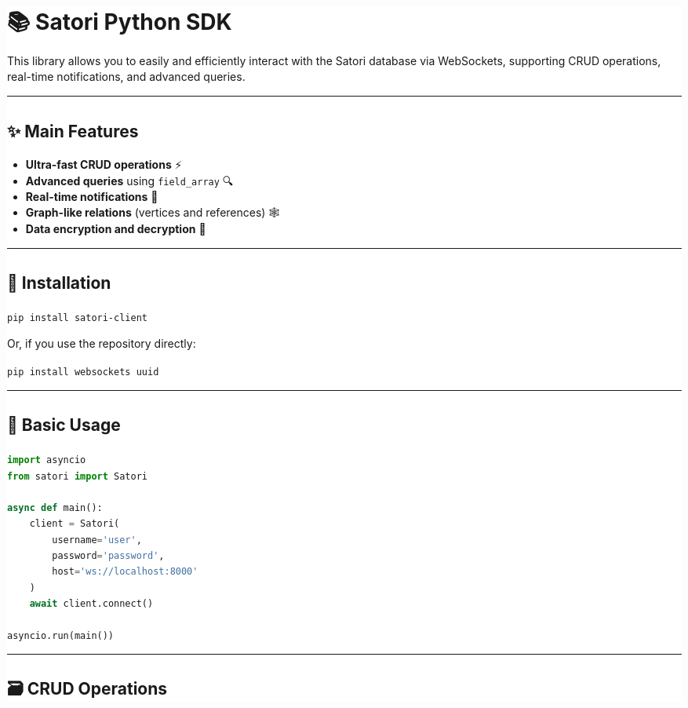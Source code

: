 # 📚 Satori Python SDK

This library allows you to easily and efficiently interact with the Satori database via WebSockets, supporting CRUD operations, real-time notifications, and advanced queries.

---

## ✨ Main Features

- **Ultra-fast CRUD operations** ⚡
- **Advanced queries** using `field_array` 🔍
- **Real-time notifications** 📢
- **Graph-like relations** (vertices and references) 🕸️
- **Data encryption and decryption** 🔐

---

## 🚀 Installation

```bash
pip install satori-client
```

Or, if you use the repository directly:

```bash
pip install websockets uuid
```

---

## 🏁 Basic Usage

```python
import asyncio
from satori import Satori

async def main():
    client = Satori(
        username='user',
        password='password',
        host='ws://localhost:8000'
    )
    await client.connect()

asyncio.run(main())
```

---

## 🗃️ CRUD Operations

